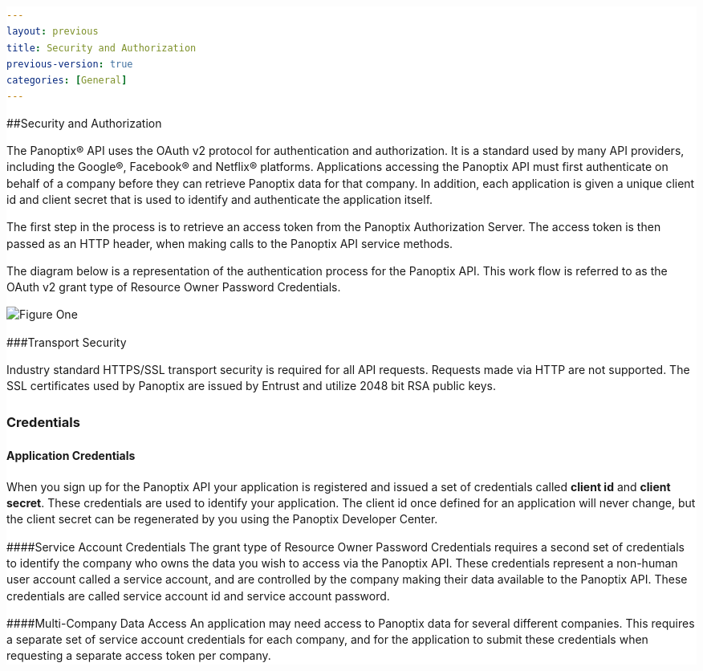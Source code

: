```yaml
--- 
layout: previous 
title: Security and Authorization 
previous-version: true
categories: [General]
--- 
```


##Security and Authorization

The Panoptix® API uses the OAuth v2 protocol for authentication and authorization. It is a standard used by many API providers, including the Google®, Facebook® and Netflix® platforms. Applications accessing the Panoptix
API must first authenticate on behalf of a company before they can retrieve Panoptix data for that company. In addition, each application is given a unique client id and client secret that is used to identify and authenticate
the application itself.

The first step in the process is to retrieve an access token from the Panoptix Authorization Server. The access token is then passed as an HTTP header, when making calls to the Panoptix API service methods.


The diagram below is a representation of the authentication process for the Panoptix API. This work flow is referred to as the OAuth v2 grant type of Resource Owner Password Credentials.

![Figure One]({{site.baseurl}}/images/previous/Figure1.png?raw=true)

###Transport Security

Industry standard HTTPS/SSL transport security is required for all API requests. Requests made via HTTP are not supported. The SSL certificates used by Panoptix are issued by Entrust and utilize 2048 bit RSA public keys.

### Credentials

#### Application Credentials

When you sign up for the Panoptix API your application is registered and issued a set of credentials called __client id__ and __client secret__. These credentials are used to identify your application. The client id once defined for an application will never change, but the client secret can be regenerated by you using the Panoptix Developer Center.

####Service Account Credentials
The grant type of Resource Owner Password Credentials requires a second set of credentials to identify the company who owns the data you wish to access via the Panoptix API. These credentials represent a non-human user account called a service account, and are controlled by the company making their data available to the Panoptix API. These credentials are called service account id and service account password.
 
####Multi-Company Data Access
An application may need access to Panoptix data for several different companies. This requires a separate set of service account credentials for each company, and for the application to submit these credentials when requesting a separate access token per company.
